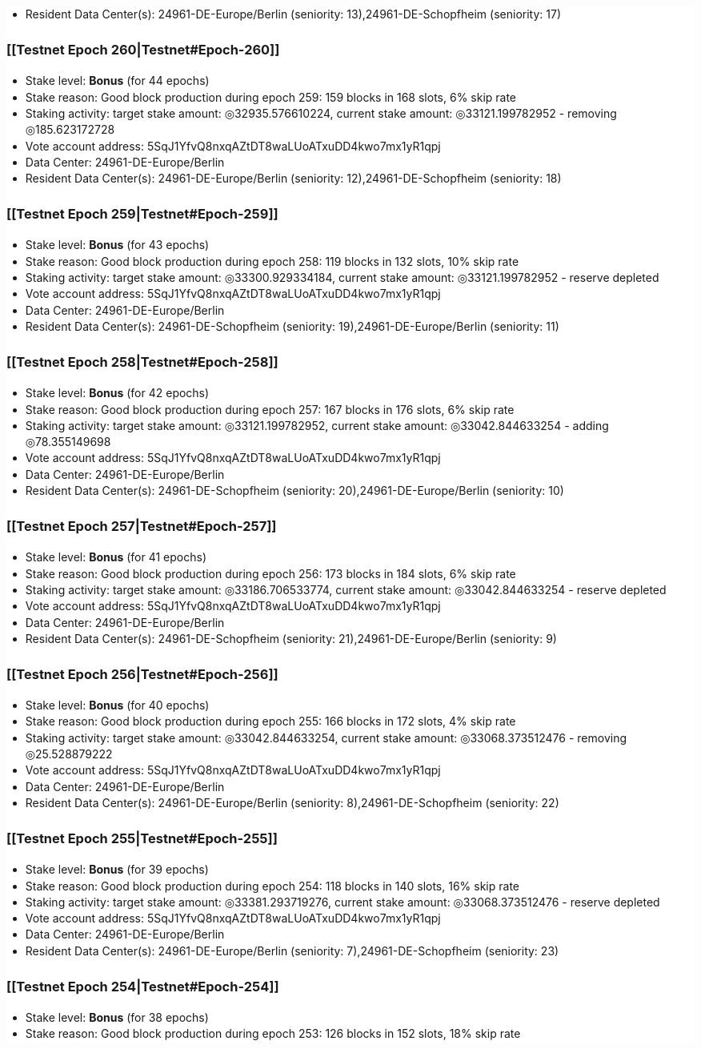 * Resident Data Center(s): 24961-DE-Europe/Berlin (seniority: 13),24961-DE-Schopfheim (seniority: 17)
### [[Testnet Epoch 260|Testnet#Epoch-260]]
* Stake level: **Bonus** (for 44 epochs)
* Stake reason: Good block production during epoch 259: 159 blocks in 168 slots, 6% skip rate
* Staking activity: target stake amount: ◎32935.576610224, current stake amount: ◎33121.199782952 - removing ◎185.623172728
* Vote account address: 5SqJ1YfvQ8nxqAZtDT8waLUoATxuDD4kwo7mx1yR1qpj
* Data Center: 24961-DE-Europe/Berlin
* Resident Data Center(s): 24961-DE-Europe/Berlin (seniority: 12),24961-DE-Schopfheim (seniority: 18)
### [[Testnet Epoch 259|Testnet#Epoch-259]]
* Stake level: **Bonus** (for 43 epochs)
* Stake reason: Good block production during epoch 258: 119 blocks in 132 slots, 10% skip rate
* Staking activity: target stake amount: ◎33300.929334184, current stake amount: ◎33121.199782952 - reserve depleted
* Vote account address: 5SqJ1YfvQ8nxqAZtDT8waLUoATxuDD4kwo7mx1yR1qpj
* Data Center: 24961-DE-Europe/Berlin
* Resident Data Center(s): 24961-DE-Schopfheim (seniority: 19),24961-DE-Europe/Berlin (seniority: 11)
### [[Testnet Epoch 258|Testnet#Epoch-258]]
* Stake level: **Bonus** (for 42 epochs)
* Stake reason: Good block production during epoch 257: 167 blocks in 176 slots, 6% skip rate
* Staking activity: target stake amount: ◎33121.199782952, current stake amount: ◎33042.844633254 - adding ◎78.355149698
* Vote account address: 5SqJ1YfvQ8nxqAZtDT8waLUoATxuDD4kwo7mx1yR1qpj
* Data Center: 24961-DE-Europe/Berlin
* Resident Data Center(s): 24961-DE-Schopfheim (seniority: 20),24961-DE-Europe/Berlin (seniority: 10)
### [[Testnet Epoch 257|Testnet#Epoch-257]]
* Stake level: **Bonus** (for 41 epochs)
* Stake reason: Good block production during epoch 256: 173 blocks in 184 slots, 6% skip rate
* Staking activity: target stake amount: ◎33186.706533774, current stake amount: ◎33042.844633254 - reserve depleted
* Vote account address: 5SqJ1YfvQ8nxqAZtDT8waLUoATxuDD4kwo7mx1yR1qpj
* Data Center: 24961-DE-Europe/Berlin
* Resident Data Center(s): 24961-DE-Schopfheim (seniority: 21),24961-DE-Europe/Berlin (seniority: 9)
### [[Testnet Epoch 256|Testnet#Epoch-256]]
* Stake level: **Bonus** (for 40 epochs)
* Stake reason: Good block production during epoch 255: 166 blocks in 172 slots, 4% skip rate
* Staking activity: target stake amount: ◎33042.844633254, current stake amount: ◎33068.373512476 - removing ◎25.528879222
* Vote account address: 5SqJ1YfvQ8nxqAZtDT8waLUoATxuDD4kwo7mx1yR1qpj
* Data Center: 24961-DE-Europe/Berlin
* Resident Data Center(s): 24961-DE-Europe/Berlin (seniority: 8),24961-DE-Schopfheim (seniority: 22)
### [[Testnet Epoch 255|Testnet#Epoch-255]]
* Stake level: **Bonus** (for 39 epochs)
* Stake reason: Good block production during epoch 254: 118 blocks in 140 slots, 16% skip rate
* Staking activity: target stake amount: ◎33381.293719276, current stake amount: ◎33068.373512476 - reserve depleted
* Vote account address: 5SqJ1YfvQ8nxqAZtDT8waLUoATxuDD4kwo7mx1yR1qpj
* Data Center: 24961-DE-Europe/Berlin
* Resident Data Center(s): 24961-DE-Europe/Berlin (seniority: 7),24961-DE-Schopfheim (seniority: 23)
### [[Testnet Epoch 254|Testnet#Epoch-254]]
* Stake level: **Bonus** (for 38 epochs)
* Stake reason: Good block production during epoch 253: 126 blocks in 152 slots, 18% skip rate